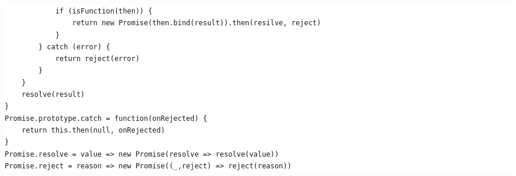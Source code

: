 ```
            if (isFunction(then)) {
                return new Promise(then.bind(result)).then(resilve, reject)
            }
        } catch (error) {
            return reject(error)
        }
    }
    resolve(result)
}
Promise.prototype.catch = function(onRejected) {
    return this.then(null, onRejected)
}
Promise.resolve = value => new Promise(resolve => resolve(value))
Promise.reject = reason => new Promise((_,reject) => reject(reason))
```
